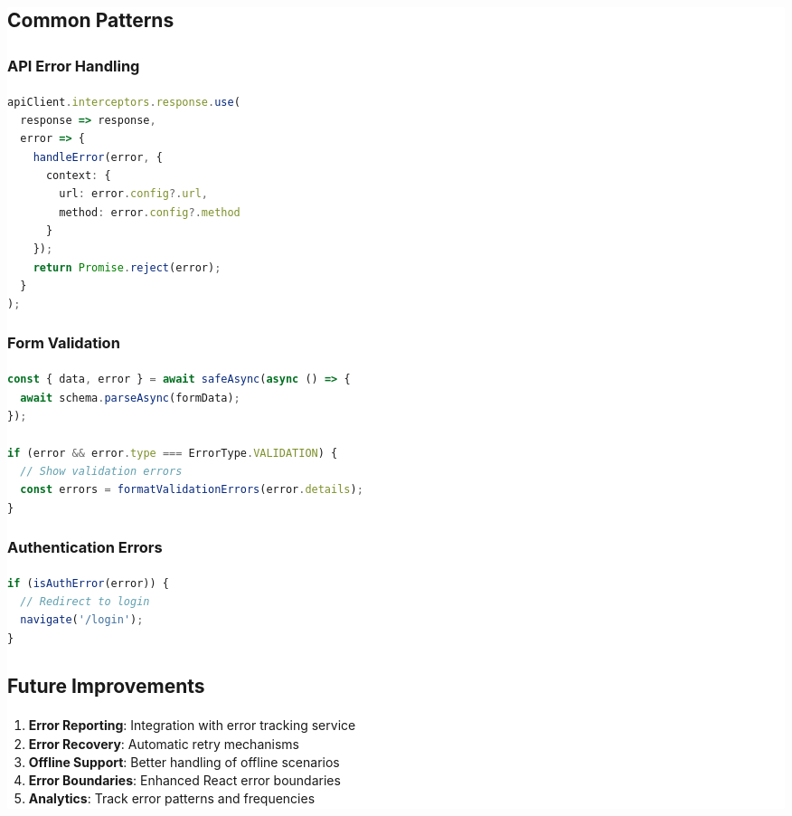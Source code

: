 ## Common Patterns

### API Error Handling
```typescript
apiClient.interceptors.response.use(
  response => response,
  error => {
    handleError(error, {
      context: {
        url: error.config?.url,
        method: error.config?.method
      }
    });
    return Promise.reject(error);
  }
);
```

### Form Validation
```typescript
const { data, error } = await safeAsync(async () => {
  await schema.parseAsync(formData);
});

if (error && error.type === ErrorType.VALIDATION) {
  // Show validation errors
  const errors = formatValidationErrors(error.details);
}
```

### Authentication Errors
```typescript
if (isAuthError(error)) {
  // Redirect to login
  navigate('/login');
}
```

## Future Improvements

1. **Error Reporting**: Integration with error tracking service
2. **Error Recovery**: Automatic retry mechanisms
3. **Offline Support**: Better handling of offline scenarios
4. **Error Boundaries**: Enhanced React error boundaries
5. **Analytics**: Track error patterns and frequencies